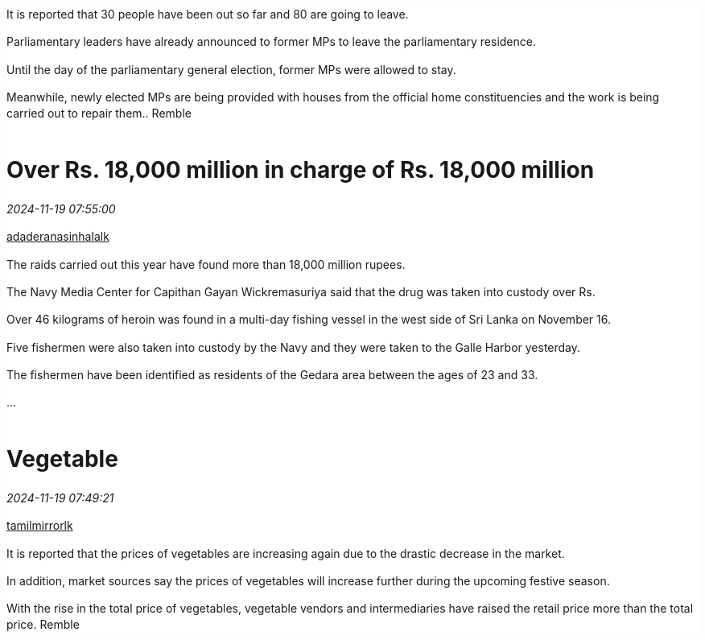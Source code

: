 It is reported that 30 people have been out so far and 80 are going to leave.

Parliamentary leaders have already announced to former MPs to leave the parliamentary residence.

Until the day of the parliamentary general election, former MPs were allowed to stay.

Meanwhile, newly elected MPs are being provided with houses from the official home constituencies and the work is being carried out to repair them.. Remble



# Over Rs. 18,000 million in charge of Rs. 18,000 million

*2024-11-19 07:55:00*

[adaderanasinhalalk](http://sinhala.adaderana.lk/news/203518)

The raids carried out this year have found more than 18,000 million rupees.

The Navy Media Center for Capithan Gayan Wickremasuriya said that the drug was taken into custody over Rs.

Over 46 kilograms of heroin was found in a multi-day fishing vessel in the west side of Sri Lanka on November 16.

Five fishermen were also taken into custody by the Navy and they were taken to the Galle Harbor yesterday.

The fishermen have been identified as residents of the Gedara area between the ages of 23 and 33.

...



# Vegetable

*2024-11-19 07:49:21*

[tamilmirrorlk](https://www.tamilmirror.lk/செய்திகள்/மரக்கறிகளின்-விலை-அதிகரிப்பு/175-347410)

It is reported that the prices of vegetables are increasing again due to the drastic decrease in the market.

In addition, market sources say the prices of vegetables will increase further during the upcoming festive season.

With the rise in the total price of vegetables, vegetable vendors and intermediaries have raised the retail price more than the total price. Remble

